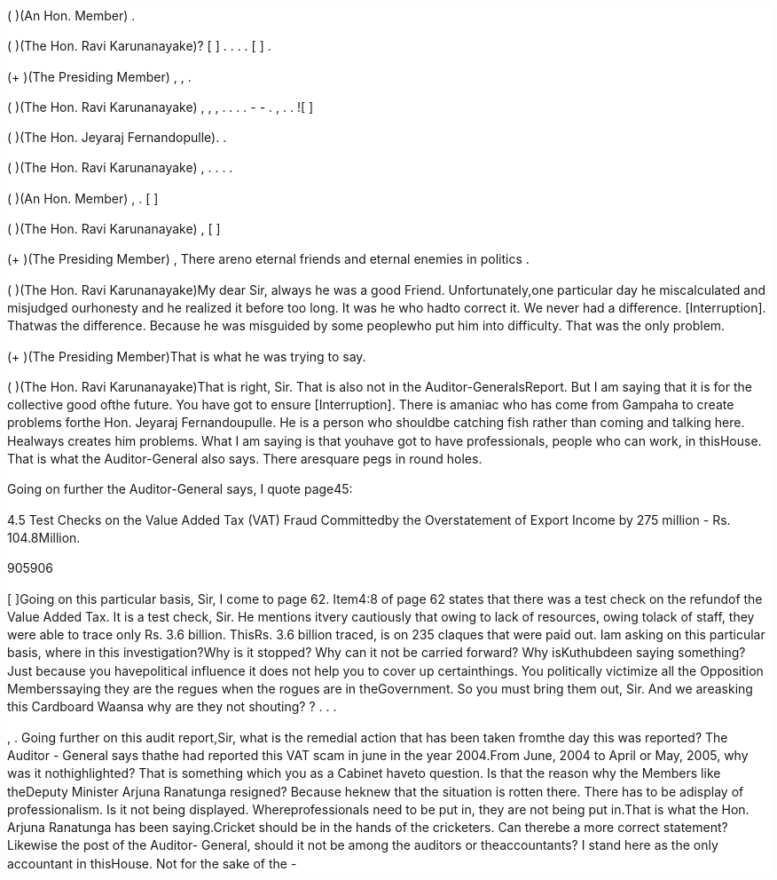 ( )(An Hon. Member) .

( )(The Hon. Ravi Karunanayake)? [ ] . . . . [ ] .

(+ )(The Presiding Member) , , .

( )(The Hon. Ravi Karunanayake) , , , . . . . - - . , . . ![ ]

( )(The Hon. Jeyaraj Fernandopulle). .

( )(The Hon. Ravi Karunanayake) , . . . .

( )(An Hon. Member) , . [ ]

( )(The Hon. Ravi Karunanayake) , [ ]

(+ )(The Presiding Member) , There areno eternal friends and eternal enemies in politics .

( )(The Hon. Ravi Karunanayake)My dear Sir, always he was a good Friend. Unfortunately,one particular day he miscalculated and misjudged ourhonesty and he realized it before too long. It was he who hadto correct it. We never had a difference. [Interruption]. Thatwas the difference. Because he was misguided by some peoplewho put him into difficulty. That was the only problem.

(+ )(The Presiding Member)That is what he was trying to say.

( )(The Hon. Ravi Karunanayake)That is right, Sir. That is also not in the Auditor-GeneralsReport. But I am saying that it is for the collective good ofthe future. You have got to ensure [Interruption]. There is amaniac who has come from Gampaha to create problems forthe Hon. Jeyaraj Fernandoupulle. He is a person who shouldbe catching fish rather than coming and talking here. Healways creates him problems. What I am saying is that youhave got to have professionals, people who can work, in thisHouse. That is what the Auditor-General also says. There aresquare pegs in round holes.

Going on further the Auditor-General says, I quote page45:

4.5 Test Checks on the Value Added Tax (VAT) Fraud Committedby the Overstatement of Export Income by 275 million - Rs. 104.8Million.

905906

[ ]Going on this particular basis, Sir, I come to page 62. Item4:8 of page 62 states that there was a test check on the refundof the Value Added Tax. It is a test check, Sir. He mentions itvery cautiously that owing to lack of resources, owing tolack of staff, they were able to trace only Rs. 3.6 billion. ThisRs. 3.6 billion traced, is on 235 claques that were paid out. Iam asking on this particular basis, where in this investigation?Why is it stopped? Why can it not be carried forward? Why isKuthubdeen saying something? Just because you havepolitical influence it does not help you to cover up certainthings. You politically victimize all the Opposition Memberssaying they are the regues when the rogues are in theGovernment. So you must bring them out, Sir. And we areasking this Cardboard Waansa why are they not shouting? ? . . .

, . Going further on this audit report,Sir, what is the remedial action that has been taken fromthe day this was reported? The Auditor - General says thathe had reported this VAT scam in june in the year 2004.From June, 2004 to April or May, 2005, why was it nothighlighted? That is something which you as a Cabinet haveto question. Is that the reason why the Members like theDeputy Minister Arjuna Ranatunga resigned? Because heknew that the situation is rotten there. There has to be adisplay of professionalism. Is it not being displayed. Whereprofessionals need to be put in, they are not being put in.That is what the Hon. Arjuna Ranatunga has been saying.Cricket should be in the hands of the cricketers. Can therebe a more correct statement? Likewise the post of the Auditor- General, should it not be among the auditors or theaccountants? I stand here as the only accountant in thisHouse. Not for the sake of the -
